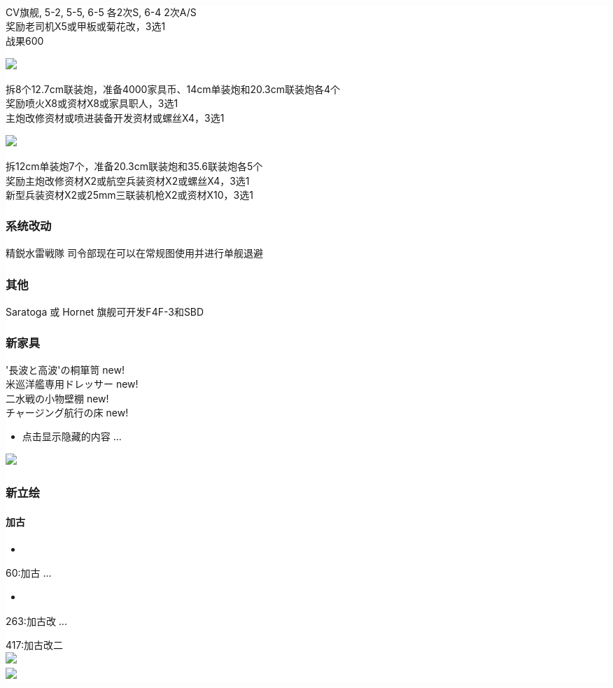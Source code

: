 CV旗舰, 5-2, 5-5, 6-5 各2次S, 6-4 2次A/S<br />
奖励老司机X5或甲板或菊花改，3选1<br />
战果600

![](https://img.nga.178.com/attachments/mon_202106/22/-4ada3Q2o-ced5ZhT3cSnn-2y.png#alt=)

拆8个12.7cm联装炮，准备4000家具币、14cm单装炮和20.3cm联装炮各4个<br />
奖励喷火X8或资材X8或家具职人，3选1<br />
主炮改修资材或喷进装备开发资材或螺丝X4，3选1

![](https://img.nga.178.com/attachments/mon_202106/23/-4ada3Q2o-1zr4ZiT3cSqb-2p.png#alt=)

拆12cm单装炮7个，准备20.3cm联装炮和35.6联装炮各5个<br />
奖励主炮改修资材X2或航空兵装资材X2或螺丝X4，3选1<br />
新型兵装资材X2或25mm三联装机枪X2或资材X10，3选1

<a name="41bb986a"></a>
### 系统改动

精鋭水雷戦隊 司令部现在可以在常规图使用并进行单舰退避

<a name="0d98c747"></a>
### 其他

Saratoga 或 Hornet 旗舰可开发F4F-3和SBD

<a name="6cee31c5"></a>
### 新家具

'長波と高波'の桐箪笥 new!<br />
米巡洋艦専用ドレッサー new!<br />
二水戦の小物壁棚 new!<br />
チャージング航行の床 new!

- 点击显示隐藏的内容 ...

![](https://img.nga.178.com/attachments/mon_202106/23/-4ada3Q2o-d5ciXgZ4kT3cSx9-jv.png#alt=)

<a name="9c7d438e"></a>
### 新立绘

<a name="7f33b030"></a>
#### 加古

- 
60:加古 ...

- 
263:加古改 ...


417:加古改二<br />
![](https://img.nga.178.com/attachments/mon_202106/22/-l1qxxQ2o-l11qK2dT1kSet-we.png#alt=)<br />
![](https://img.nga.178.com/attachments/mon_202106/22/-l1qxxQ2o-3ycpK2cT1kSet-we.png#alt=)
